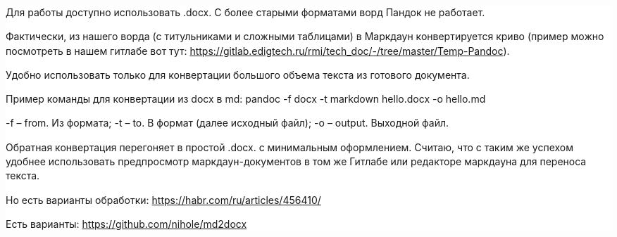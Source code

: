 Для работы доступно использовать .docx. С более старыми форматами ворд
Пандок не работает.

Фактически, из нашего ворда (с титульниками и сложными таблицами) в
Маркдаун конвертируется криво (пример можно посмотреть в нашем гитлабе
вот тут:
<https://gitlab.edigtech.ru/rmi/tech_doc/-/tree/master/Temp-Pandoc>).

Удобно использовать только для конвертации большого объема текста из
готового документа.

Пример команды для конвертации из docx в md:
pandoc -f docx -t markdown hello.docx -o hello.md

-f – from. Из формата;
-t – to. В формат (далее исходный файл);
-o – output. Выходной файл.

Обратная конвертация перегоняет в простой .docx. с минимальным
оформлением. Считаю, что с таким же успехом удобнее использовать
предпросмотр маркдаун-документов в том же Гитлабе или редакторе
маркдауна для переноса текста.

Но есть варианты обработки: <https://habr.com/ru/articles/456410/>

Есть варианты: <https://github.com/nihole/md2docx>


